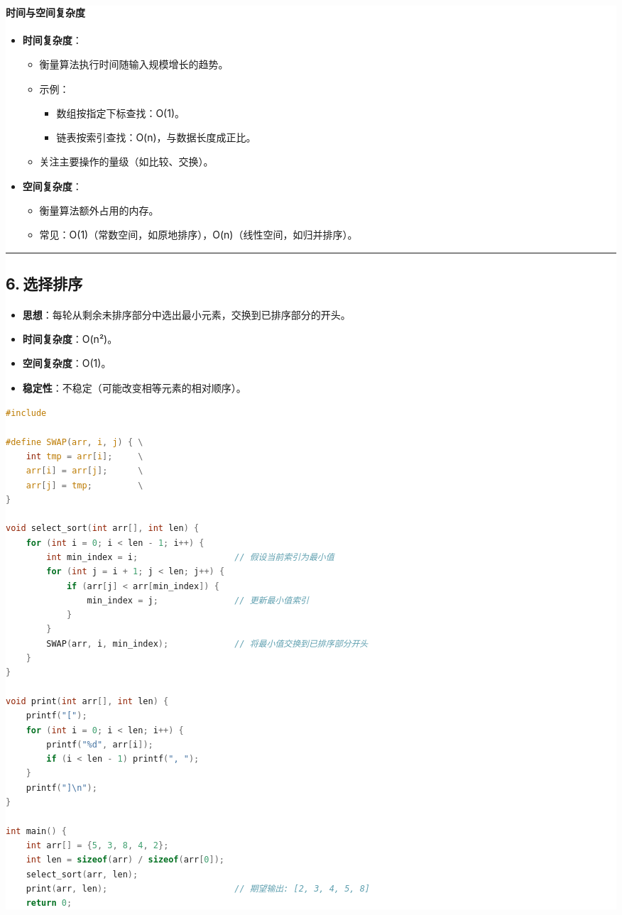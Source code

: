 #### 时间与空间复杂度

- **时间复杂度**：
    
    - 衡量算法执行时间随输入规模增长的趋势。
        
    - 示例：
        
        - 数组按指定下标查找：O(1)。
            
        - 链表按索引查找：O(n)，与数据长度成正比。
            
    - 关注主要操作的量级（如比较、交换）。
        
- **空间复杂度**：
    
    - 衡量算法额外占用的内存。
        
    - 常见：O(1)（常数空间，如原地排序），O(n)（线性空间，如归并排序）。
        

---

## 6. 选择排序

- **思想**：每轮从剩余未排序部分中选出最小元素，交换到已排序部分的开头。
    
- **时间复杂度**：O(n²)。
    
- **空间复杂度**：O(1)。
    
- **稳定性**：不稳定（可能改变相等元素的相对顺序）。
    

```c
#include 

#define SWAP(arr, i, j) { \
    int tmp = arr[i];     \
    arr[i] = arr[j];      \
    arr[j] = tmp;         \
}

void select_sort(int arr[], int len) {
    for (int i = 0; i < len - 1; i++) {
        int min_index = i;                   // 假设当前索引为最小值
        for (int j = i + 1; j < len; j++) {
            if (arr[j] < arr[min_index]) {
                min_index = j;               // 更新最小值索引
            }
        }
        SWAP(arr, i, min_index);             // 将最小值交换到已排序部分开头
    }
}

void print(int arr[], int len) {
    printf("[");
    for (int i = 0; i < len; i++) {
        printf("%d", arr[i]);
        if (i < len - 1) printf(", ");
    }
    printf("]\n");
}

int main() {
    int arr[] = {5, 3, 8, 4, 2};
    int len = sizeof(arr) / sizeof(arr[0]);
    select_sort(arr, len);
    print(arr, len);                         // 期望输出: [2, 3, 4, 5, 8]
    return 0;
```